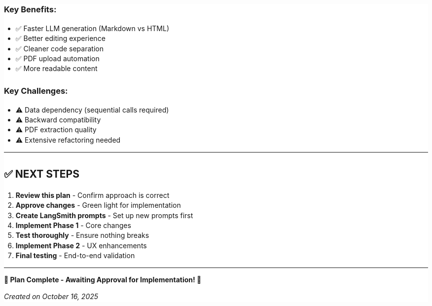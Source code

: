 ### **Key Benefits:**
- ✅ Faster LLM generation (Markdown vs HTML)
- ✅ Better editing experience
- ✅ Cleaner code separation
- ✅ PDF upload automation
- ✅ More readable content

### **Key Challenges:**
- ⚠️ Data dependency (sequential calls required)
- ⚠️ Backward compatibility
- ⚠️ PDF extraction quality
- ⚠️ Extensive refactoring needed

---

## ✅ **NEXT STEPS**

1. **Review this plan** - Confirm approach is correct
2. **Approve changes** - Green light for implementation
3. **Create LangSmith prompts** - Set up new prompts first
4. **Implement Phase 1** - Core changes
5. **Test thoroughly** - Ensure nothing breaks
6. **Implement Phase 2** - UX enhancements
7. **Final testing** - End-to-end validation

---

**🎉 Plan Complete - Awaiting Approval for Implementation! 🎉**

*Created on October 16, 2025*

